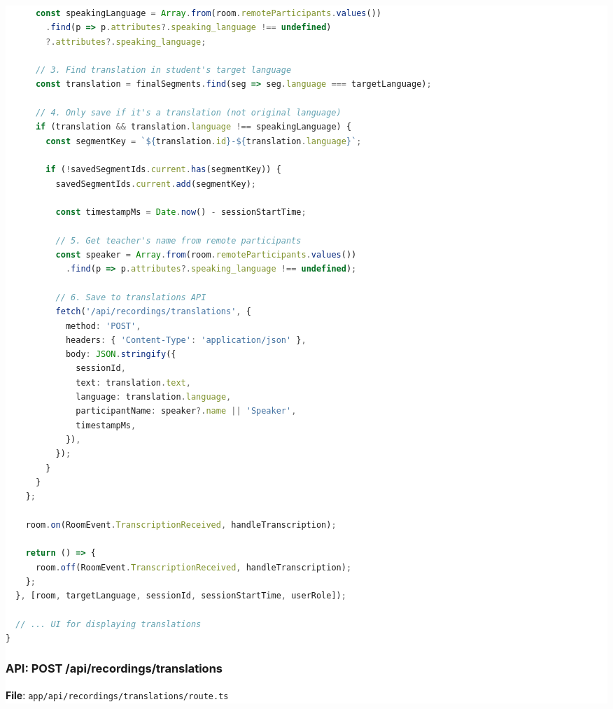 ```typescript
      const speakingLanguage = Array.from(room.remoteParticipants.values())
        .find(p => p.attributes?.speaking_language !== undefined)
        ?.attributes?.speaking_language;

      // 3. Find translation in student's target language
      const translation = finalSegments.find(seg => seg.language === targetLanguage);

      // 4. Only save if it's a translation (not original language)
      if (translation && translation.language !== speakingLanguage) {
        const segmentKey = `${translation.id}-${translation.language}`;

        if (!savedSegmentIds.current.has(segmentKey)) {
          savedSegmentIds.current.add(segmentKey);

          const timestampMs = Date.now() - sessionStartTime;

          // 5. Get teacher's name from remote participants
          const speaker = Array.from(room.remoteParticipants.values())
            .find(p => p.attributes?.speaking_language !== undefined);

          // 6. Save to translations API
          fetch('/api/recordings/translations', {
            method: 'POST',
            headers: { 'Content-Type': 'application/json' },
            body: JSON.stringify({
              sessionId,
              text: translation.text,
              language: translation.language,
              participantName: speaker?.name || 'Speaker',
              timestampMs,
            }),
          });
        }
      }
    };

    room.on(RoomEvent.TranscriptionReceived, handleTranscription);

    return () => {
      room.off(RoomEvent.TranscriptionReceived, handleTranscription);
    };
  }, [room, targetLanguage, sessionId, sessionStartTime, userRole]);

  // ... UI for displaying translations
}
```

### API: POST /api/recordings/translations

**File**: `app/api/recordings/translations/route.ts`
